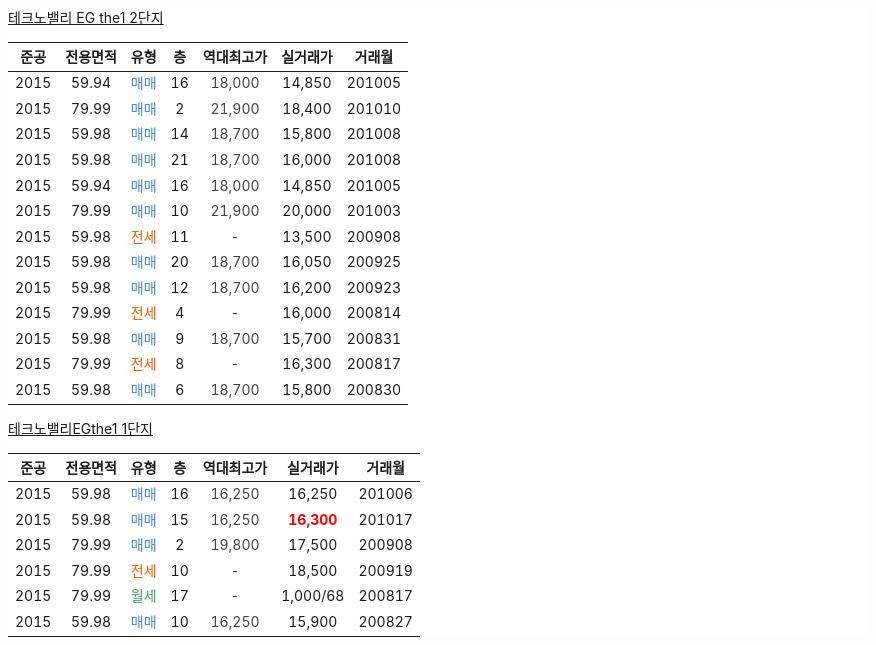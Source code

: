 
<script async src="//pagead2.googlesyndication.com/pagead/js/adsbygoogle.js"></script>

<ins class="adsbygoogle"
     style="display:block"
     data-ad-client="ca-pub-2446590836940007"
     data-ad-slot="1659523306"
     data-ad-format="auto"
     data-full-width-responsive="true"></ins>
<script>
(adsbygoogle = window.adsbygoogle || []).push({});
</script>


[테크노밸리 EG the1 2단지](https://search.naver.com/search.naver?query=%EC%B6%A9%EC%B2%AD%EB%82%A8%EB%8F%84+%EC%95%84%EC%82%B0%EC%8B%9C+%EB%91%94%ED%8F%AC%EB%A9%B4+%EC%84%9D%EA%B3%A1%EB%A6%AC+%ED%85%8C%ED%81%AC%EB%85%B8%EB%B0%B8%EB%A6%AC+EG+the1+2%EB%8B%A8%EC%A7%80)

|준공|전용면적|유형|층|역대최고가|실거래가|거래월|
|:---:|:---:|:---:|:---:|:---:|:---:|:---:|
|2015|59.94|<span style="color:#4285f3">매매</span>|16|<span style="color:#444444">18,000</span>|14,850|201005|
|2015|79.99|<span style="color:#4285f3">매매</span>|2|<span style="color:#444444">21,900</span>|18,400|201010|
|2015|59.98|<span style="color:#4285f3">매매</span>|14|<span style="color:#444444">18,700</span>|15,800|201008|
|2015|59.98|<span style="color:#4285f3">매매</span>|21|<span style="color:#444444">18,700</span>|16,000|201008|
|2015|59.94|<span style="color:#4285f3">매매</span>|16|<span style="color:#444444">18,000</span>|14,850|201005|
|2015|79.99|<span style="color:#4285f3">매매</span>|10|<span style="color:#444444">21,900</span>|20,000|201003|
|2015|59.98|<span style="color:#ff5a00">전세</span>|11|<span style="color:#444444">-</span>|13,500|200908|
|2015|59.98|<span style="color:#4285f3">매매</span>|20|<span style="color:#444444">18,700</span>|16,050|200925|
|2015|59.98|<span style="color:#4285f3">매매</span>|12|<span style="color:#444444">18,700</span>|16,200|200923|
|2015|79.99|<span style="color:#ff5a00">전세</span>|4|<span style="color:#444444">-</span>|16,000|200814|
|2015|59.98|<span style="color:#4285f3">매매</span>|9|<span style="color:#444444">18,700</span>|15,700|200831|
|2015|79.99|<span style="color:#ff5a00">전세</span>|8|<span style="color:#444444">-</span>|16,300|200817|
|2015|59.98|<span style="color:#4285f3">매매</span>|6|<span style="color:#444444">18,700</span>|15,800|200830|

[테크노밸리EGthe1 1단지](https://search.naver.com/search.naver?query=%EC%B6%A9%EC%B2%AD%EB%82%A8%EB%8F%84+%EC%95%84%EC%82%B0%EC%8B%9C+%EB%91%94%ED%8F%AC%EB%A9%B4+%EC%84%9D%EA%B3%A1%EB%A6%AC+%ED%85%8C%ED%81%AC%EB%85%B8%EB%B0%B8%EB%A6%ACEGthe1+1%EB%8B%A8%EC%A7%80)

|준공|전용면적|유형|층|역대최고가|실거래가|거래월|
|:---:|:---:|:---:|:---:|:---:|:---:|:---:|
|2015|59.98|<span style="color:#4285f3">매매</span>|16|<span style="color:#444444">16,250</span>|16,250|201006|
|2015|59.98|<span style="color:#4285f3">매매</span>|15|<span style="color:#444444">16,250</span>|<b><span style="color:#ff0000">16,300</span></b>|201017|
|2015|79.99|<span style="color:#4285f3">매매</span>|2|<span style="color:#444444">19,800</span>|17,500|200908|
|2015|79.99|<span style="color:#ff5a00">전세</span>|10|<span style="color:#444444">-</span>|18,500|200919|
|2015|79.99|<span style="color:#34a853">월세</span>|17|<span style="color:#444444">-</span>|1,000/68|200817|
|2015|59.98|<span style="color:#4285f3">매매</span>|10|<span style="color:#444444">16,250</span>|15,900|200827|
